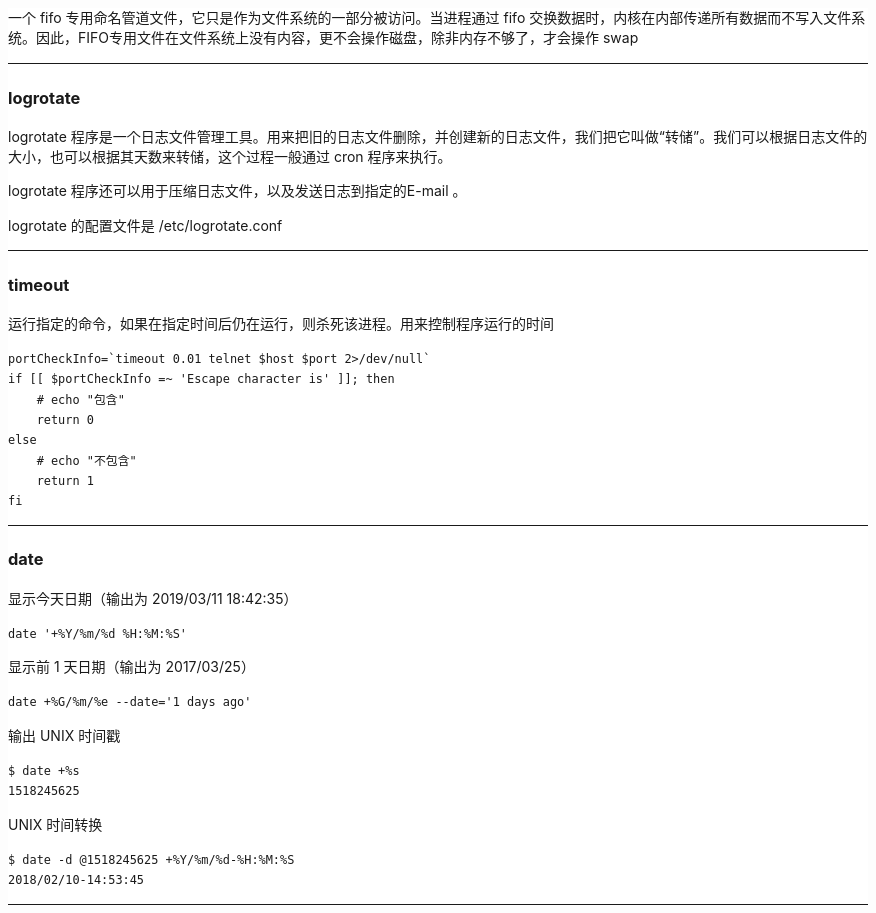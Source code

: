 一个 fifo 专用命名管道文件，它只是作为文件系统的一部分被访问。当进程通过 fifo 交换数据时，内核在内部传递所有数据而不写入文件系统。因此，FIFO专用文件在文件系统上没有内容，更不会操作磁盘，除非内存不够了，才会操作 swap

---

### logrotate

logrotate 程序是一个日志文件管理工具。用来把旧的日志文件删除，并创建新的日志文件，我们把它叫做“转储”。我们可以根据日志文件的大小，也可以根据其天数来转储，这个过程一般通过 cron 程序来执行。

logrotate 程序还可以用于压缩日志文件，以及发送日志到指定的E-mail 。

logrotate 的配置文件是 /etc/logrotate.conf

---

### timeout

运行指定的命令，如果在指定时间后仍在运行，则杀死该进程。用来控制程序运行的时间

    portCheckInfo=`timeout 0.01 telnet $host $port 2>/dev/null`
    if [[ $portCheckInfo =~ 'Escape character is' ]]; then
        # echo "包含"
        return 0
    else
        # echo "不包含"
        return 1
    fi

---

### date

显示今天日期（输出为 2019/03/11 18:42:35）

```
date '+%Y/%m/%d %H:%M:%S'
```

显示前 1 天日期（输出为 2017/03/25）

```
date +%G/%m/%e --date='1 days ago'
```

输出 UNIX 时间戳

```
$ date +%s
1518245625
```

UNIX 时间转换

```
$ date -d @1518245625 +%Y/%m/%d-%H:%M:%S
2018/02/10-14:53:45
```

---